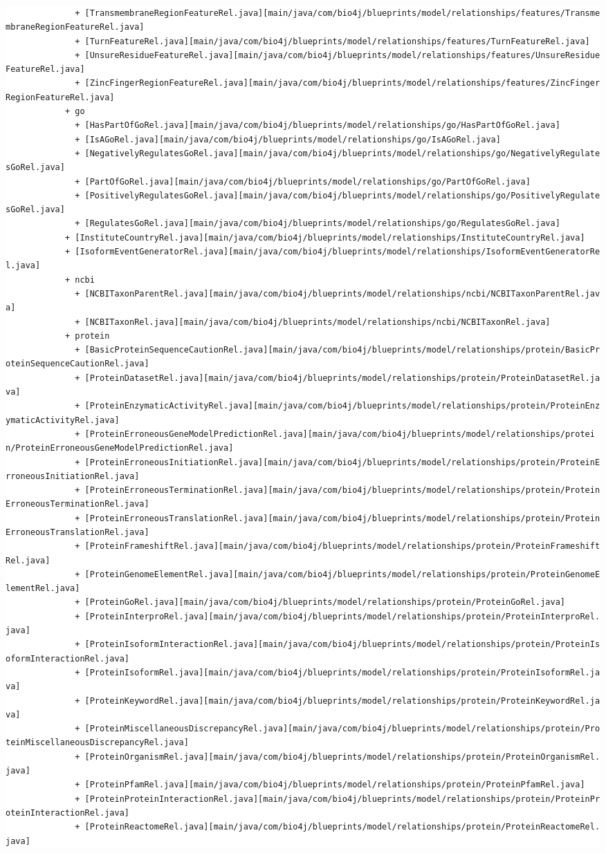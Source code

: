                   + [TransmembraneRegionFeatureRel.java][main/java/com/bio4j/blueprints/model/relationships/features/TransmembraneRegionFeatureRel.java]
                  + [TurnFeatureRel.java][main/java/com/bio4j/blueprints/model/relationships/features/TurnFeatureRel.java]
                  + [UnsureResidueFeatureRel.java][main/java/com/bio4j/blueprints/model/relationships/features/UnsureResidueFeatureRel.java]
                  + [ZincFingerRegionFeatureRel.java][main/java/com/bio4j/blueprints/model/relationships/features/ZincFingerRegionFeatureRel.java]
                + go
                  + [HasPartOfGoRel.java][main/java/com/bio4j/blueprints/model/relationships/go/HasPartOfGoRel.java]
                  + [IsAGoRel.java][main/java/com/bio4j/blueprints/model/relationships/go/IsAGoRel.java]
                  + [NegativelyRegulatesGoRel.java][main/java/com/bio4j/blueprints/model/relationships/go/NegativelyRegulatesGoRel.java]
                  + [PartOfGoRel.java][main/java/com/bio4j/blueprints/model/relationships/go/PartOfGoRel.java]
                  + [PositivelyRegulatesGoRel.java][main/java/com/bio4j/blueprints/model/relationships/go/PositivelyRegulatesGoRel.java]
                  + [RegulatesGoRel.java][main/java/com/bio4j/blueprints/model/relationships/go/RegulatesGoRel.java]
                + [InstituteCountryRel.java][main/java/com/bio4j/blueprints/model/relationships/InstituteCountryRel.java]
                + [IsoformEventGeneratorRel.java][main/java/com/bio4j/blueprints/model/relationships/IsoformEventGeneratorRel.java]
                + ncbi
                  + [NCBITaxonParentRel.java][main/java/com/bio4j/blueprints/model/relationships/ncbi/NCBITaxonParentRel.java]
                  + [NCBITaxonRel.java][main/java/com/bio4j/blueprints/model/relationships/ncbi/NCBITaxonRel.java]
                + protein
                  + [BasicProteinSequenceCautionRel.java][main/java/com/bio4j/blueprints/model/relationships/protein/BasicProteinSequenceCautionRel.java]
                  + [ProteinDatasetRel.java][main/java/com/bio4j/blueprints/model/relationships/protein/ProteinDatasetRel.java]
                  + [ProteinEnzymaticActivityRel.java][main/java/com/bio4j/blueprints/model/relationships/protein/ProteinEnzymaticActivityRel.java]
                  + [ProteinErroneousGeneModelPredictionRel.java][main/java/com/bio4j/blueprints/model/relationships/protein/ProteinErroneousGeneModelPredictionRel.java]
                  + [ProteinErroneousInitiationRel.java][main/java/com/bio4j/blueprints/model/relationships/protein/ProteinErroneousInitiationRel.java]
                  + [ProteinErroneousTerminationRel.java][main/java/com/bio4j/blueprints/model/relationships/protein/ProteinErroneousTerminationRel.java]
                  + [ProteinErroneousTranslationRel.java][main/java/com/bio4j/blueprints/model/relationships/protein/ProteinErroneousTranslationRel.java]
                  + [ProteinFrameshiftRel.java][main/java/com/bio4j/blueprints/model/relationships/protein/ProteinFrameshiftRel.java]
                  + [ProteinGenomeElementRel.java][main/java/com/bio4j/blueprints/model/relationships/protein/ProteinGenomeElementRel.java]
                  + [ProteinGoRel.java][main/java/com/bio4j/blueprints/model/relationships/protein/ProteinGoRel.java]
                  + [ProteinInterproRel.java][main/java/com/bio4j/blueprints/model/relationships/protein/ProteinInterproRel.java]
                  + [ProteinIsoformInteractionRel.java][main/java/com/bio4j/blueprints/model/relationships/protein/ProteinIsoformInteractionRel.java]
                  + [ProteinIsoformRel.java][main/java/com/bio4j/blueprints/model/relationships/protein/ProteinIsoformRel.java]
                  + [ProteinKeywordRel.java][main/java/com/bio4j/blueprints/model/relationships/protein/ProteinKeywordRel.java]
                  + [ProteinMiscellaneousDiscrepancyRel.java][main/java/com/bio4j/blueprints/model/relationships/protein/ProteinMiscellaneousDiscrepancyRel.java]
                  + [ProteinOrganismRel.java][main/java/com/bio4j/blueprints/model/relationships/protein/ProteinOrganismRel.java]
                  + [ProteinPfamRel.java][main/java/com/bio4j/blueprints/model/relationships/protein/ProteinPfamRel.java]
                  + [ProteinProteinInteractionRel.java][main/java/com/bio4j/blueprints/model/relationships/protein/ProteinProteinInteractionRel.java]
                  + [ProteinReactomeRel.java][main/java/com/bio4j/blueprints/model/relationships/protein/ProteinReactomeRel.java]

[main/java/com/bio4j/blueprints/model/Edge.java]: ../Edge.java.md
[main/java/com/bio4j/blueprints/model/nodes/AlternativeProductNode.java]: AlternativeProductNode.java.md
[main/java/com/bio4j/blueprints/model/nodes/citation/ArticleNode.java]: citation/ArticleNode.java.md
[main/java/com/bio4j/blueprints/model/nodes/citation/BookNode.java]: citation/BookNode.java.md
[main/java/com/bio4j/blueprints/model/nodes/citation/DBNode.java]: citation/DBNode.java.md
[main/java/com/bio4j/blueprints/model/nodes/citation/JournalNode.java]: citation/JournalNode.java.md
[main/java/com/bio4j/blueprints/model/nodes/citation/OnlineArticleNode.java]: citation/OnlineArticleNode.java.md
[main/java/com/bio4j/blueprints/model/nodes/citation/OnlineJournalNode.java]: citation/OnlineJournalNode.java.md
[main/java/com/bio4j/blueprints/model/nodes/citation/PatentNode.java]: citation/PatentNode.java.md
[main/java/com/bio4j/blueprints/model/nodes/citation/PublisherNode.java]: citation/PublisherNode.java.md
[main/java/com/bio4j/blueprints/model/nodes/citation/SubmissionNode.java]: citation/SubmissionNode.java.md
[main/java/com/bio4j/blueprints/model/nodes/citation/ThesisNode.java]: citation/ThesisNode.java.md
[main/java/com/bio4j/blueprints/model/nodes/citation/UnpublishedObservationNode.java]: citation/UnpublishedObservationNode.java.md
[main/java/com/bio4j/blueprints/model/nodes/CityNode.java]: CityNode.java.md
[main/java/com/bio4j/blueprints/model/nodes/CommentTypeNode.java]: CommentTypeNode.java.md
[main/java/com/bio4j/blueprints/model/nodes/ConsortiumNode.java]: ConsortiumNode.java.md
[main/java/com/bio4j/blueprints/model/nodes/CountryNode.java]: CountryNode.java.md
[main/java/com/bio4j/blueprints/model/nodes/DatasetNode.java]: DatasetNode.java.md
[main/java/com/bio4j/blueprints/model/nodes/EnzymeNode.java]: EnzymeNode.java.md
[main/java/com/bio4j/blueprints/model/nodes/FeatureTypeNode.java]: FeatureTypeNode.java.md
[main/java/com/bio4j/blueprints/model/nodes/GoTermNode.java]: GoTermNode.java.md
[main/java/com/bio4j/blueprints/model/nodes/InstituteNode.java]: InstituteNode.java.md
[main/java/com/bio4j/blueprints/model/nodes/InterproNode.java]: InterproNode.java.md
[main/java/com/bio4j/blueprints/model/nodes/IsoformNode.java]: IsoformNode.java.md
[main/java/com/bio4j/blueprints/model/nodes/KeywordNode.java]: KeywordNode.java.md
[main/java/com/bio4j/blueprints/model/nodes/ncbi/NCBITaxonNode.java]: ncbi/NCBITaxonNode.java.md
[main/java/com/bio4j/blueprints/model/nodes/OrganismNode.java]: OrganismNode.java.md
[main/java/com/bio4j/blueprints/model/nodes/PersonNode.java]: PersonNode.java.md
[main/java/com/bio4j/blueprints/model/nodes/PfamNode.java]: PfamNode.java.md
[main/java/com/bio4j/blueprints/model/nodes/ProteinNode.java]: ProteinNode.java.md
[main/java/com/bio4j/blueprints/model/nodes/reactome/ReactomeTermNode.java]: reactome/ReactomeTermNode.java.md
[main/java/com/bio4j/blueprints/model/nodes/refseq/CDSNode.java]: refseq/CDSNode.java.md
[main/java/com/bio4j/blueprints/model/nodes/refseq/GeneNode.java]: refseq/GeneNode.java.md
[main/java/com/bio4j/blueprints/model/nodes/refseq/GenomeElementNode.java]: refseq/GenomeElementNode.java.md
[main/java/com/bio4j/blueprints/model/nodes/refseq/rna/MiscRNANode.java]: refseq/rna/MiscRNANode.java.md
[main/java/com/bio4j/blueprints/model/nodes/refseq/rna/MRNANode.java]: refseq/rna/MRNANode.java.md
[main/java/com/bio4j/blueprints/model/nodes/refseq/rna/NcRNANode.java]: refseq/rna/NcRNANode.java.md
[main/java/com/bio4j/blueprints/model/nodes/refseq/rna/RNANode.java]: refseq/rna/RNANode.java.md
[main/java/com/bio4j/blueprints/model/nodes/refseq/rna/RRNANode.java]: refseq/rna/RRNANode.java.md
[main/java/com/bio4j/blueprints/model/nodes/refseq/rna/TmRNANode.java]: refseq/rna/TmRNANode.java.md
[main/java/com/bio4j/blueprints/model/nodes/refseq/rna/TRNANode.java]: refseq/rna/TRNANode.java.md
[main/java/com/bio4j/blueprints/model/nodes/SequenceCautionNode.java]: SequenceCautionNode.java.md
[main/java/com/bio4j/blueprints/model/nodes/SubcellularLocationNode.java]: SubcellularLocationNode.java.md
[main/java/com/bio4j/blueprints/model/nodes/TaxonNode.java]: TaxonNode.java.md
[main/java/com/bio4j/blueprints/model/relationships/aproducts/AlternativeProductInitiationRel.java]: ../relationships/aproducts/AlternativeProductInitiationRel.java.md
[main/java/com/bio4j/blueprints/model/relationships/aproducts/AlternativeProductPromoterRel.java]: ../relationships/aproducts/AlternativeProductPromoterRel.java.md
[main/java/com/bio4j/blueprints/model/relationships/aproducts/AlternativeProductRibosomalFrameshiftingRel.java]: ../relationships/aproducts/AlternativeProductRibosomalFrameshiftingRel.java.md
[main/java/com/bio4j/blueprints/model/relationships/aproducts/AlternativeProductSplicingRel.java]: ../relationships/aproducts/AlternativeProductSplicingRel.java.md
[main/java/com/bio4j/blueprints/model/relationships/citation/article/ArticleAuthorRel.java]: ../relationships/citation/article/ArticleAuthorRel.java.md
[main/java/com/bio4j/blueprints/model/relationships/citation/article/ArticleJournalRel.java]: ../relationships/citation/article/ArticleJournalRel.java.md
[main/java/com/bio4j/blueprints/model/relationships/citation/article/ArticleProteinCitationRel.java]: ../relationships/citation/article/ArticleProteinCitationRel.java.md
[main/java/com/bio4j/blueprints/model/relationships/citation/book/BookAuthorRel.java]: ../relationships/citation/book/BookAuthorRel.java.md
[main/java/com/bio4j/blueprints/model/relationships/citation/book/BookCityRel.java]: ../relationships/citation/book/BookCityRel.java.md
[main/java/com/bio4j/blueprints/model/relationships/citation/book/BookEditorRel.java]: ../relationships/citation/book/BookEditorRel.java.md
[main/java/com/bio4j/blueprints/model/relationships/citation/book/BookProteinCitationRel.java]: ../relationships/citation/book/BookProteinCitationRel.java.md
[main/java/com/bio4j/blueprints/model/relationships/citation/book/BookPublisherRel.java]: ../relationships/citation/book/BookPublisherRel.java.md
[main/java/com/bio4j/blueprints/model/relationships/citation/onarticle/OnlineArticleAuthorRel.java]: ../relationships/citation/onarticle/OnlineArticleAuthorRel.java.md
[main/java/com/bio4j/blueprints/model/relationships/citation/onarticle/OnlineArticleJournalRel.java]: ../relationships/citation/onarticle/OnlineArticleJournalRel.java.md
[main/java/com/bio4j/blueprints/model/relationships/citation/onarticle/OnlineArticleProteinCitationRel.java]: ../relationships/citation/onarticle/OnlineArticleProteinCitationRel.java.md
[main/java/com/bio4j/blueprints/model/relationships/citation/patent/PatentAuthorRel.java]: ../relationships/citation/patent/PatentAuthorRel.java.md
[main/java/com/bio4j/blueprints/model/relationships/citation/patent/PatentProteinCitationRel.java]: ../relationships/citation/patent/PatentProteinCitationRel.java.md
[main/java/com/bio4j/blueprints/model/relationships/citation/submission/SubmissionAuthorRel.java]: ../relationships/citation/submission/SubmissionAuthorRel.java.md
[main/java/com/bio4j/blueprints/model/relationships/citation/submission/SubmissionDbRel.java]: ../relationships/citation/submission/SubmissionDbRel.java.md
[main/java/com/bio4j/blueprints/model/relationships/citation/submission/SubmissionProteinCitationRel.java]: ../relationships/citation/submission/SubmissionProteinCitationRel.java.md
[main/java/com/bio4j/blueprints/model/relationships/citation/thesis/ThesisAuthorRel.java]: ../relationships/citation/thesis/ThesisAuthorRel.java.md
[main/java/com/bio4j/blueprints/model/relationships/citation/thesis/ThesisInstituteRel.java]: ../relationships/citation/thesis/ThesisInstituteRel.java.md
[main/java/com/bio4j/blueprints/model/relationships/citation/thesis/ThesisProteinCitationRel.java]: ../relationships/citation/thesis/ThesisProteinCitationRel.java.md
[main/java/com/bio4j/blueprints/model/relationships/citation/uo/UnpublishedObservationAuthorRel.java]: ../relationships/citation/uo/UnpublishedObservationAuthorRel.java.md
[main/java/com/bio4j/blueprints/model/relationships/citation/uo/UnpublishedObservationProteinCitationRel.java]: ../relationships/citation/uo/UnpublishedObservationProteinCitationRel.java.md
[main/java/com/bio4j/blueprints/model/relationships/comment/AllergenCommentRel.java]: ../relationships/comment/AllergenCommentRel.java.md
[main/java/com/bio4j/blueprints/model/relationships/comment/BasicCommentRel.java]: ../relationships/comment/BasicCommentRel.java.md
[main/java/com/bio4j/blueprints/model/relationships/comment/BioPhysicoChemicalPropertiesCommentRel.java]: ../relationships/comment/BioPhysicoChemicalPropertiesCommentRel.java.md
[main/java/com/bio4j/blueprints/model/relationships/comment/BiotechnologyCommentRel.java]: ../relationships/comment/BiotechnologyCommentRel.java.md
[main/java/com/bio4j/blueprints/model/relationships/comment/CatalyticActivityCommentRel.java]: ../relationships/comment/CatalyticActivityCommentRel.java.md
[main/java/com/bio4j/blueprints/model/relationships/comment/CautionCommentRel.java]: ../relationships/comment/CautionCommentRel.java.md
[main/java/com/bio4j/blueprints/model/relationships/comment/CofactorCommentRel.java]: ../relationships/comment/CofactorCommentRel.java.md
[main/java/com/bio4j/blueprints/model/relationships/comment/DevelopmentalStageCommentRel.java]: ../relationships/comment/DevelopmentalStageCommentRel.java.md
[main/java/com/bio4j/blueprints/model/relationships/comment/DiseaseCommentRel.java]: ../relationships/comment/DiseaseCommentRel.java.md
[main/java/com/bio4j/blueprints/model/relationships/comment/DisruptionPhenotypeCommentRel.java]: ../relationships/comment/DisruptionPhenotypeCommentRel.java.md
[main/java/com/bio4j/blueprints/model/relationships/comment/DomainCommentRel.java]: ../relationships/comment/DomainCommentRel.java.md
[main/java/com/bio4j/blueprints/model/relationships/comment/EnzymeRegulationCommentRel.java]: ../relationships/comment/EnzymeRegulationCommentRel.java.md
[main/java/com/bio4j/blueprints/model/relationships/comment/FunctionCommentRel.java]: ../relationships/comment/FunctionCommentRel.java.md
[main/java/com/bio4j/blueprints/model/relationships/comment/InductionCommentRel.java]: ../relationships/comment/InductionCommentRel.java.md
[main/java/com/bio4j/blueprints/model/relationships/comment/MassSpectrometryCommentRel.java]: ../relationships/comment/MassSpectrometryCommentRel.java.md
[main/java/com/bio4j/blueprints/model/relationships/comment/MiscellaneousCommentRel.java]: ../relationships/comment/MiscellaneousCommentRel.java.md
[main/java/com/bio4j/blueprints/model/relationships/comment/OnlineInformationCommentRel.java]: ../relationships/comment/OnlineInformationCommentRel.java.md
[main/java/com/bio4j/blueprints/model/relationships/comment/PathwayCommentRel.java]: ../relationships/comment/PathwayCommentRel.java.md
[main/java/com/bio4j/blueprints/model/relationships/comment/PharmaceuticalCommentRel.java]: ../relationships/comment/PharmaceuticalCommentRel.java.md
[main/java/com/bio4j/blueprints/model/relationships/comment/PolymorphismCommentRel.java]: ../relationships/comment/PolymorphismCommentRel.java.md
[main/java/com/bio4j/blueprints/model/relationships/comment/PostTranslationalModificationCommentRel.java]: ../relationships/comment/PostTranslationalModificationCommentRel.java.md
[main/java/com/bio4j/blueprints/model/relationships/comment/RnaEditingCommentRel.java]: ../relationships/comment/RnaEditingCommentRel.java.md
[main/java/com/bio4j/blueprints/model/relationships/comment/SimilarityCommentRel.java]: ../relationships/comment/SimilarityCommentRel.java.md
[main/java/com/bio4j/blueprints/model/relationships/comment/SubunitCommentRel.java]: ../relationships/comment/SubunitCommentRel.java.md
[main/java/com/bio4j/blueprints/model/relationships/comment/TissueSpecificityCommentRel.java]: ../relationships/comment/TissueSpecificityCommentRel.java.md
[main/java/com/bio4j/blueprints/model/relationships/comment/ToxicDoseCommentRel.java]: ../relationships/comment/ToxicDoseCommentRel.java.md
[main/java/com/bio4j/blueprints/model/relationships/features/ActiveSiteFeatureRel.java]: ../relationships/features/ActiveSiteFeatureRel.java.md
[main/java/com/bio4j/blueprints/model/relationships/features/BasicFeatureRel.java]: ../relationships/features/BasicFeatureRel.java.md
[main/java/com/bio4j/blueprints/model/relationships/features/BindingSiteFeatureRel.java]: ../relationships/features/BindingSiteFeatureRel.java.md
[main/java/com/bio4j/blueprints/model/relationships/features/CalciumBindingRegionFeatureRel.java]: ../relationships/features/CalciumBindingRegionFeatureRel.java.md
[main/java/com/bio4j/blueprints/model/relationships/features/ChainFeatureRel.java]: ../relationships/features/ChainFeatureRel.java.md
[main/java/com/bio4j/blueprints/model/relationships/features/CoiledCoilRegionFeatureRel.java]: ../relationships/features/CoiledCoilRegionFeatureRel.java.md
[main/java/com/bio4j/blueprints/model/relationships/features/CompositionallyBiasedRegionFeatureRel.java]: ../relationships/features/CompositionallyBiasedRegionFeatureRel.java.md
[main/java/com/bio4j/blueprints/model/relationships/features/CrossLinkFeatureRel.java]: ../relationships/features/CrossLinkFeatureRel.java.md
[main/java/com/bio4j/blueprints/model/relationships/features/DisulfideBondFeatureRel.java]: ../relationships/features/DisulfideBondFeatureRel.java.md
[main/java/com/bio4j/blueprints/model/relationships/features/DnaBindingRegionFeatureRel.java]: ../relationships/features/DnaBindingRegionFeatureRel.java.md
[main/java/com/bio4j/blueprints/model/relationships/features/DomainFeatureRel.java]: ../relationships/features/DomainFeatureRel.java.md
[main/java/com/bio4j/blueprints/model/relationships/features/GlycosylationSiteFeatureRel.java]: ../relationships/features/GlycosylationSiteFeatureRel.java.md
[main/java/com/bio4j/blueprints/model/relationships/features/HelixFeatureRel.java]: ../relationships/features/HelixFeatureRel.java.md
[main/java/com/bio4j/blueprints/model/relationships/features/InitiatorMethionineFeatureRel.java]: ../relationships/features/InitiatorMethionineFeatureRel.java.md
[main/java/com/bio4j/blueprints/model/relationships/features/IntramembraneRegionFeatureRel.java]: ../relationships/features/IntramembraneRegionFeatureRel.java.md
[main/java/com/bio4j/blueprints/model/relationships/features/LipidMoietyBindingRegionFeatureRel.java]: ../relationships/features/LipidMoietyBindingRegionFeatureRel.java.md
[main/java/com/bio4j/blueprints/model/relationships/features/MetalIonBindingSiteFeatureRel.java]: ../relationships/features/MetalIonBindingSiteFeatureRel.java.md
[main/java/com/bio4j/blueprints/model/relationships/features/ModifiedResidueFeatureRel.java]: ../relationships/features/ModifiedResidueFeatureRel.java.md
[main/java/com/bio4j/blueprints/model/relationships/features/MutagenesisSiteFeatureRel.java]: ../relationships/features/MutagenesisSiteFeatureRel.java.md
[main/java/com/bio4j/blueprints/model/relationships/features/NonConsecutiveResiduesFeatureRel.java]: ../relationships/features/NonConsecutiveResiduesFeatureRel.java.md
[main/java/com/bio4j/blueprints/model/relationships/features/NonStandardAminoAcidFeatureRel.java]: ../relationships/features/NonStandardAminoAcidFeatureRel.java.md
[main/java/com/bio4j/blueprints/model/relationships/features/NonTerminalResidueFeatureRel.java]: ../relationships/features/NonTerminalResidueFeatureRel.java.md
[main/java/com/bio4j/blueprints/model/relationships/features/NucleotidePhosphateBindingRegionFeatureRel.java]: ../relationships/features/NucleotidePhosphateBindingRegionFeatureRel.java.md
[main/java/com/bio4j/blueprints/model/relationships/features/PeptideFeatureRel.java]: ../relationships/features/PeptideFeatureRel.java.md
[main/java/com/bio4j/blueprints/model/relationships/features/PropeptideFeatureRel.java]: ../relationships/features/PropeptideFeatureRel.java.md
[main/java/com/bio4j/blueprints/model/relationships/features/RegionOfInterestFeatureRel.java]: ../relationships/features/RegionOfInterestFeatureRel.java.md
[main/java/com/bio4j/blueprints/model/relationships/features/RepeatFeatureRel.java]: ../relationships/features/RepeatFeatureRel.java.md
[main/java/com/bio4j/blueprints/model/relationships/features/SequenceConflictFeatureRel.java]: ../relationships/features/SequenceConflictFeatureRel.java.md
[main/java/com/bio4j/blueprints/model/relationships/features/SequenceVariantFeatureRel.java]: ../relationships/features/SequenceVariantFeatureRel.java.md
[main/java/com/bio4j/blueprints/model/relationships/features/ShortSequenceMotifFeatureRel.java]: ../relationships/features/ShortSequenceMotifFeatureRel.java.md
[main/java/com/bio4j/blueprints/model/relationships/features/SignalPeptideFeatureRel.java]: ../relationships/features/SignalPeptideFeatureRel.java.md
[main/java/com/bio4j/blueprints/model/relationships/features/SiteFeatureRel.java]: ../relationships/features/SiteFeatureRel.java.md
[main/java/com/bio4j/blueprints/model/relationships/features/SpliceVariantFeatureRel.java]: ../relationships/features/SpliceVariantFeatureRel.java.md
[main/java/com/bio4j/blueprints/model/relationships/features/StrandFeatureRel.java]: ../relationships/features/StrandFeatureRel.java.md
[main/java/com/bio4j/blueprints/model/relationships/features/TopologicalDomainFeatureRel.java]: ../relationships/features/TopologicalDomainFeatureRel.java.md
[main/java/com/bio4j/blueprints/model/relationships/features/TransitPeptideFeatureRel.java]: ../relationships/features/TransitPeptideFeatureRel.java.md
[main/java/com/bio4j/blueprints/model/relationships/features/TransmembraneRegionFeatureRel.java]: ../relationships/features/TransmembraneRegionFeatureRel.java.md
[main/java/com/bio4j/blueprints/model/relationships/features/TurnFeatureRel.java]: ../relationships/features/TurnFeatureRel.java.md
[main/java/com/bio4j/blueprints/model/relationships/features/UnsureResidueFeatureRel.java]: ../relationships/features/UnsureResidueFeatureRel.java.md
[main/java/com/bio4j/blueprints/model/relationships/features/ZincFingerRegionFeatureRel.java]: ../relationships/features/ZincFingerRegionFeatureRel.java.md
[main/java/com/bio4j/blueprints/model/relationships/go/HasPartOfGoRel.java]: ../relationships/go/HasPartOfGoRel.java.md
[main/java/com/bio4j/blueprints/model/relationships/go/IsAGoRel.java]: ../relationships/go/IsAGoRel.java.md
[main/java/com/bio4j/blueprints/model/relationships/go/NegativelyRegulatesGoRel.java]: ../relationships/go/NegativelyRegulatesGoRel.java.md
[main/java/com/bio4j/blueprints/model/relationships/go/PartOfGoRel.java]: ../relationships/go/PartOfGoRel.java.md
[main/java/com/bio4j/blueprints/model/relationships/go/PositivelyRegulatesGoRel.java]: ../relationships/go/PositivelyRegulatesGoRel.java.md
[main/java/com/bio4j/blueprints/model/relationships/go/RegulatesGoRel.java]: ../relationships/go/RegulatesGoRel.java.md
[main/java/com/bio4j/blueprints/model/relationships/InstituteCountryRel.java]: ../relationships/InstituteCountryRel.java.md
[main/java/com/bio4j/blueprints/model/relationships/IsoformEventGeneratorRel.java]: ../relationships/IsoformEventGeneratorRel.java.md
[main/java/com/bio4j/blueprints/model/relationships/ncbi/NCBITaxonParentRel.java]: ../relationships/ncbi/NCBITaxonParentRel.java.md
[main/java/com/bio4j/blueprints/model/relationships/ncbi/NCBITaxonRel.java]: ../relationships/ncbi/NCBITaxonRel.java.md
[main/java/com/bio4j/blueprints/model/relationships/protein/BasicProteinSequenceCautionRel.java]: ../relationships/protein/BasicProteinSequenceCautionRel.java.md
[main/java/com/bio4j/blueprints/model/relationships/protein/ProteinDatasetRel.java]: ../relationships/protein/ProteinDatasetRel.java.md
[main/java/com/bio4j/blueprints/model/relationships/protein/ProteinEnzymaticActivityRel.java]: ../relationships/protein/ProteinEnzymaticActivityRel.java.md
[main/java/com/bio4j/blueprints/model/relationships/protein/ProteinErroneousGeneModelPredictionRel.java]: ../relationships/protein/ProteinErroneousGeneModelPredictionRel.java.md
[main/java/com/bio4j/blueprints/model/relationships/protein/ProteinErroneousInitiationRel.java]: ../relationships/protein/ProteinErroneousInitiationRel.java.md
[main/java/com/bio4j/blueprints/model/relationships/protein/ProteinErroneousTerminationRel.java]: ../relationships/protein/ProteinErroneousTerminationRel.java.md
[main/java/com/bio4j/blueprints/model/relationships/protein/ProteinErroneousTranslationRel.java]: ../relationships/protein/ProteinErroneousTranslationRel.java.md
[main/java/com/bio4j/blueprints/model/relationships/protein/ProteinFrameshiftRel.java]: ../relationships/protein/ProteinFrameshiftRel.java.md
[main/java/com/bio4j/blueprints/model/relationships/protein/ProteinGenomeElementRel.java]: ../relationships/protein/ProteinGenomeElementRel.java.md
[main/java/com/bio4j/blueprints/model/relationships/protein/ProteinGoRel.java]: ../relationships/protein/ProteinGoRel.java.md
[main/java/com/bio4j/blueprints/model/relationships/protein/ProteinInterproRel.java]: ../relationships/protein/ProteinInterproRel.java.md
[main/java/com/bio4j/blueprints/model/relationships/protein/ProteinIsoformInteractionRel.java]: ../relationships/protein/ProteinIsoformInteractionRel.java.md
[main/java/com/bio4j/blueprints/model/relationships/protein/ProteinIsoformRel.java]: ../relationships/protein/ProteinIsoformRel.java.md
[main/java/com/bio4j/blueprints/model/relationships/protein/ProteinKeywordRel.java]: ../relationships/protein/ProteinKeywordRel.java.md
[main/java/com/bio4j/blueprints/model/relationships/protein/ProteinMiscellaneousDiscrepancyRel.java]: ../relationships/protein/ProteinMiscellaneousDiscrepancyRel.java.md
[main/java/com/bio4j/blueprints/model/relationships/protein/ProteinOrganismRel.java]: ../relationships/protein/ProteinOrganismRel.java.md
[main/java/com/bio4j/blueprints/model/relationships/protein/ProteinPfamRel.java]: ../relationships/protein/ProteinPfamRel.java.md
[main/java/com/bio4j/blueprints/model/relationships/protein/ProteinProteinInteractionRel.java]: ../relationships/protein/ProteinProteinInteractionRel.java.md
[main/java/com/bio4j/blueprints/model/relationships/protein/ProteinReactomeRel.java]: ../relationships/protein/ProteinReactomeRel.java.md
[main/java/com/bio4j/blueprints/model/relationships/protein/ProteinSubcellularLocationRel.java]: ../relationships/protein/ProteinSubcellularLocationRel.java.md
[main/java/com/bio4j/blueprints/model/relationships/refseq/GenomeElementCDSRel.java]: ../relationships/refseq/GenomeElementCDSRel.java.md
[main/java/com/bio4j/blueprints/model/relationships/refseq/GenomeElementGeneRel.java]: ../relationships/refseq/GenomeElementGeneRel.java.md
[main/java/com/bio4j/blueprints/model/relationships/refseq/GenomeElementMiscRnaRel.java]: ../relationships/refseq/GenomeElementMiscRnaRel.java.md
[main/java/com/bio4j/blueprints/model/relationships/refseq/GenomeElementMRnaRel.java]: ../relationships/refseq/GenomeElementMRnaRel.java.md
[main/java/com/bio4j/blueprints/model/relationships/refseq/GenomeElementNcRnaRel.java]: ../relationships/refseq/GenomeElementNcRnaRel.java.md
[main/java/com/bio4j/blueprints/model/relationships/refseq/GenomeElementRRnaRel.java]: ../relationships/refseq/GenomeElementRRnaRel.java.md
[main/java/com/bio4j/blueprints/model/relationships/refseq/GenomeElementTmRnaRel.java]: ../relationships/refseq/GenomeElementTmRnaRel.java.md
[main/java/com/bio4j/blueprints/model/relationships/refseq/GenomeElementTRnaRel.java]: ../relationships/refseq/GenomeElementTRnaRel.java.md
[main/java/com/bio4j/blueprints/model/relationships/sc/ErroneousGeneModelPredictionRel.java]: ../relationships/sc/ErroneousGeneModelPredictionRel.java.md
[main/java/com/bio4j/blueprints/model/relationships/sc/ErroneousInitiationRel.java]: ../relationships/sc/ErroneousInitiationRel.java.md
[main/java/com/bio4j/blueprints/model/relationships/sc/ErroneousTerminationRel.java]: ../relationships/sc/ErroneousTerminationRel.java.md
[main/java/com/bio4j/blueprints/model/relationships/sc/ErroneousTranslationRel.java]: ../relationships/sc/ErroneousTranslationRel.java.md
[main/java/com/bio4j/blueprints/model/relationships/sc/FrameshiftRel.java]: ../relationships/sc/FrameshiftRel.java.md
[main/java/com/bio4j/blueprints/model/relationships/sc/MiscellaneousDiscrepancyRel.java]: ../relationships/sc/MiscellaneousDiscrepancyRel.java.md
[main/java/com/bio4j/blueprints/model/relationships/SubcellularLocationParentRel.java]: ../relationships/SubcellularLocationParentRel.java.md
[main/java/com/bio4j/blueprints/model/relationships/TaxonParentRel.java]: ../relationships/TaxonParentRel.java.md
[main/java/com/bio4j/blueprints/model/relationships/uniref/UniRef100MemberRel.java]: ../relationships/uniref/UniRef100MemberRel.java.md
[main/java/com/bio4j/blueprints/model/relationships/uniref/UniRef50MemberRel.java]: ../relationships/uniref/UniRef50MemberRel.java.md
[main/java/com/bio4j/blueprints/model/relationships/uniref/UniRef90MemberRel.java]: ../relationships/uniref/UniRef90MemberRel.java.md
[main/java/com/bio4j/blueprints/model/Vertex.java]: ../Vertex.java.md
[test/java/com/era7/bio4j-model.java]: ../../../../../../../test/java/com/era7/bio4j-model.java.md